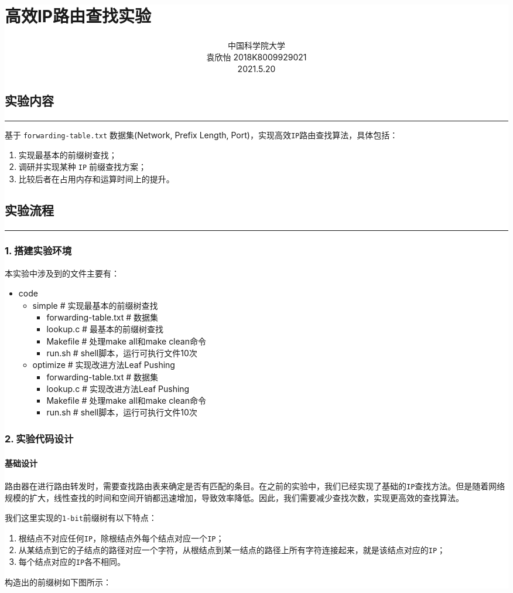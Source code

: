 # 高效IP路由查找实验

<center> 中国科学院大学 </center>

<center>袁欣怡 2018K8009929021</center>

<center> 2021.5.20 </center>

## 实验内容

---

基于 `forwarding-table.txt` 数据集(Network, Prefix Length, Port)，实现高效`IP`路由查找算法，具体包括：

1. 实现最基本的前缀树查找；
2. 调研并实现某种 `IP` 前缀查找方案；
3. 比较后者在占用内存和运算时间上的提升。



## 实验流程

---

### 1. 搭建实验环境

本实验中涉及到的文件主要有：

- code
   - simple                                      # 实现最基本的前缀树查找
      - forwarding-table.txt       # 数据集
      - lookup.c                      # 最基本的前缀树查找
      - Makefile                      # 处理make all和make clean命令
      - run.sh                         # shell脚本，运行可执行文件10次
   - optimize                                   # 实现改进方法Leaf Pushing
      - forwarding-table.txt       # 数据集
      - lookup.c                      # 实现改进方法Leaf Pushing
      - Makefile                      # 处理make all和make clean命令
      - run.sh                        # shell脚本，运行可执行文件10次

### 2. 实验代码设计

#### 基础设计

路由器在进行路由转发时，需要查找路由表来确定是否有匹配的条目。在之前的实验中，我们已经实现了基础的`IP`查找方法。但是随着网络规模的扩大，线性查找的时间和空间开销都迅速增加，导致效率降低。因此，我们需要减少查找次数，实现更高效的查找算法。

我们这里实现的`1-bit`前缀树有以下特点：

1. 根结点不对应任何`IP`，除根结点外每个结点对应一个`IP`；
2. 从某结点到它的子结点的路径对应一个字符，从根结点到某一结点的路径上所有字符连接起来，就是该结点对应的`IP`；
3. 每个结点对应的`IP`各不相同。

构造出的前缀树如下图所示：
